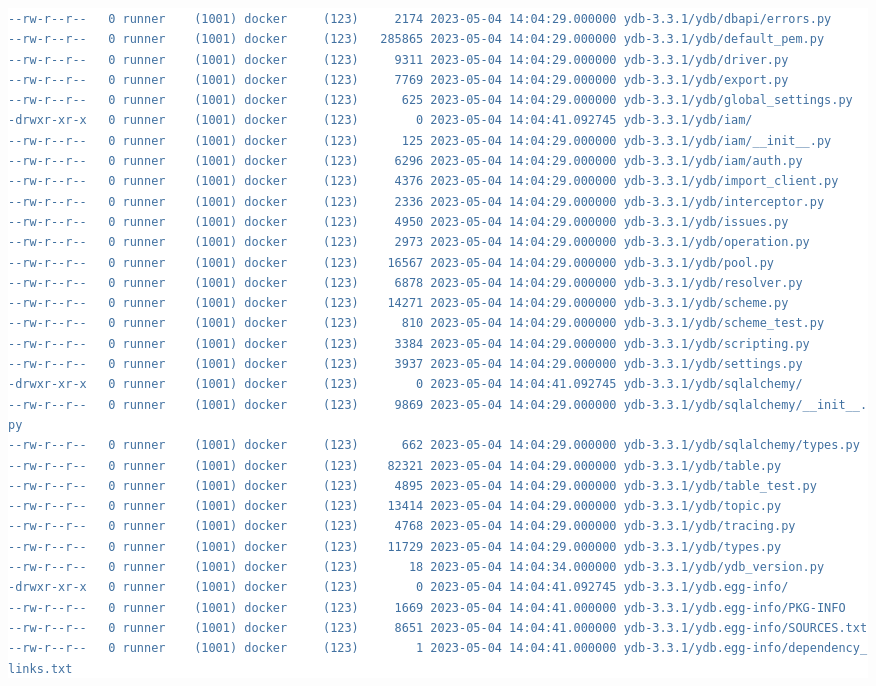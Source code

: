 ```diff
--rw-r--r--   0 runner    (1001) docker     (123)     2174 2023-05-04 14:04:29.000000 ydb-3.3.1/ydb/dbapi/errors.py
--rw-r--r--   0 runner    (1001) docker     (123)   285865 2023-05-04 14:04:29.000000 ydb-3.3.1/ydb/default_pem.py
--rw-r--r--   0 runner    (1001) docker     (123)     9311 2023-05-04 14:04:29.000000 ydb-3.3.1/ydb/driver.py
--rw-r--r--   0 runner    (1001) docker     (123)     7769 2023-05-04 14:04:29.000000 ydb-3.3.1/ydb/export.py
--rw-r--r--   0 runner    (1001) docker     (123)      625 2023-05-04 14:04:29.000000 ydb-3.3.1/ydb/global_settings.py
-drwxr-xr-x   0 runner    (1001) docker     (123)        0 2023-05-04 14:04:41.092745 ydb-3.3.1/ydb/iam/
--rw-r--r--   0 runner    (1001) docker     (123)      125 2023-05-04 14:04:29.000000 ydb-3.3.1/ydb/iam/__init__.py
--rw-r--r--   0 runner    (1001) docker     (123)     6296 2023-05-04 14:04:29.000000 ydb-3.3.1/ydb/iam/auth.py
--rw-r--r--   0 runner    (1001) docker     (123)     4376 2023-05-04 14:04:29.000000 ydb-3.3.1/ydb/import_client.py
--rw-r--r--   0 runner    (1001) docker     (123)     2336 2023-05-04 14:04:29.000000 ydb-3.3.1/ydb/interceptor.py
--rw-r--r--   0 runner    (1001) docker     (123)     4950 2023-05-04 14:04:29.000000 ydb-3.3.1/ydb/issues.py
--rw-r--r--   0 runner    (1001) docker     (123)     2973 2023-05-04 14:04:29.000000 ydb-3.3.1/ydb/operation.py
--rw-r--r--   0 runner    (1001) docker     (123)    16567 2023-05-04 14:04:29.000000 ydb-3.3.1/ydb/pool.py
--rw-r--r--   0 runner    (1001) docker     (123)     6878 2023-05-04 14:04:29.000000 ydb-3.3.1/ydb/resolver.py
--rw-r--r--   0 runner    (1001) docker     (123)    14271 2023-05-04 14:04:29.000000 ydb-3.3.1/ydb/scheme.py
--rw-r--r--   0 runner    (1001) docker     (123)      810 2023-05-04 14:04:29.000000 ydb-3.3.1/ydb/scheme_test.py
--rw-r--r--   0 runner    (1001) docker     (123)     3384 2023-05-04 14:04:29.000000 ydb-3.3.1/ydb/scripting.py
--rw-r--r--   0 runner    (1001) docker     (123)     3937 2023-05-04 14:04:29.000000 ydb-3.3.1/ydb/settings.py
-drwxr-xr-x   0 runner    (1001) docker     (123)        0 2023-05-04 14:04:41.092745 ydb-3.3.1/ydb/sqlalchemy/
--rw-r--r--   0 runner    (1001) docker     (123)     9869 2023-05-04 14:04:29.000000 ydb-3.3.1/ydb/sqlalchemy/__init__.py
--rw-r--r--   0 runner    (1001) docker     (123)      662 2023-05-04 14:04:29.000000 ydb-3.3.1/ydb/sqlalchemy/types.py
--rw-r--r--   0 runner    (1001) docker     (123)    82321 2023-05-04 14:04:29.000000 ydb-3.3.1/ydb/table.py
--rw-r--r--   0 runner    (1001) docker     (123)     4895 2023-05-04 14:04:29.000000 ydb-3.3.1/ydb/table_test.py
--rw-r--r--   0 runner    (1001) docker     (123)    13414 2023-05-04 14:04:29.000000 ydb-3.3.1/ydb/topic.py
--rw-r--r--   0 runner    (1001) docker     (123)     4768 2023-05-04 14:04:29.000000 ydb-3.3.1/ydb/tracing.py
--rw-r--r--   0 runner    (1001) docker     (123)    11729 2023-05-04 14:04:29.000000 ydb-3.3.1/ydb/types.py
--rw-r--r--   0 runner    (1001) docker     (123)       18 2023-05-04 14:04:34.000000 ydb-3.3.1/ydb/ydb_version.py
-drwxr-xr-x   0 runner    (1001) docker     (123)        0 2023-05-04 14:04:41.092745 ydb-3.3.1/ydb.egg-info/
--rw-r--r--   0 runner    (1001) docker     (123)     1669 2023-05-04 14:04:41.000000 ydb-3.3.1/ydb.egg-info/PKG-INFO
--rw-r--r--   0 runner    (1001) docker     (123)     8651 2023-05-04 14:04:41.000000 ydb-3.3.1/ydb.egg-info/SOURCES.txt
--rw-r--r--   0 runner    (1001) docker     (123)        1 2023-05-04 14:04:41.000000 ydb-3.3.1/ydb.egg-info/dependency_links.txt
```